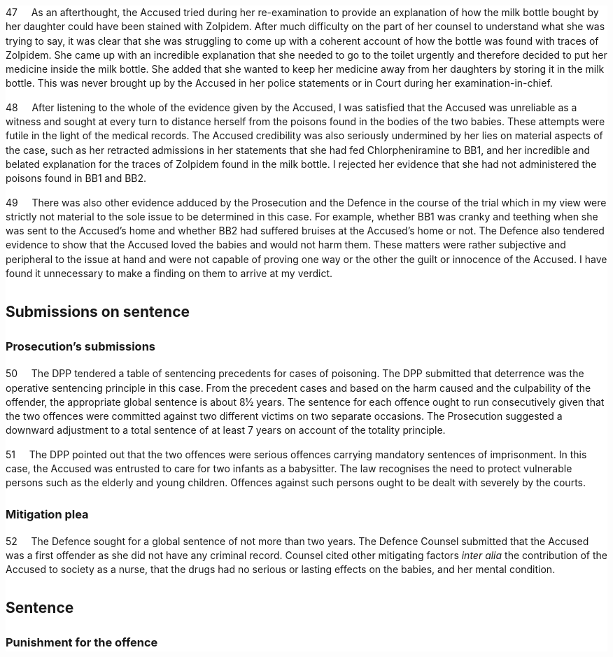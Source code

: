47     As an afterthought, the Accused tried during her re-examination to provide an explanation of how the milk bottle bought by her daughter could have been stained with Zolpidem. After much difficulty on the part of her counsel to understand what she was trying to say, it was clear that she was struggling to come up with a coherent account of how the bottle was found with traces of Zolpidem. She came up with an incredible explanation that she needed to go to the toilet urgently and therefore decided to put her medicine inside the milk bottle. She added that she wanted to keep her medicine away from her daughters by storing it in the milk bottle. This was never brought up by the Accused in her police statements or in Court during her examination-in-chief.

48     After listening to the whole of the evidence given by the Accused, I was satisfied that the Accused was unreliable as a witness and sought at every turn to distance herself from the poisons found in the bodies of the two babies. These attempts were futile in the light of the medical records. The Accused credibility was also seriously undermined by her lies on material aspects of the case, such as her retracted admissions in her statements that she had fed Chlorpheniramine to BB1, and her incredible and belated explanation for the traces of Zolpidem found in the milk bottle. I rejected her evidence that she had not administered the poisons found in BB1 and BB2.

49     There was also other evidence adduced by the Prosecution and the Defence in the course of the trial which in my view were strictly not material to the sole issue to be determined in this case. For example, whether BB1 was cranky and teething when she was sent to the Accused’s home and whether BB2 had suffered bruises at the Accused’s home or not. The Defence also tendered evidence to show that the Accused loved the babies and would not harm them. These matters were rather subjective and peripheral to the issue at hand and were not capable of proving one way or the other the guilt or innocence of the Accused. I have found it unnecessary to make a finding on them to arrive at my verdict.

## Submissions on sentence

### Prosecution’s submissions

50     The DPP tendered a table of sentencing precedents for cases of poisoning. The DPP submitted that deterrence was the operative sentencing principle in this case. From the precedent cases and based on the harm caused and the culpability of the offender, the appropriate global sentence is about 8½ years. The sentence for each offence ought to run consecutively given that the two offences were committed against two different victims on two separate occasions. The Prosecution suggested a downward adjustment to a total sentence of at least 7 years on account of the totality principle.

51     The DPP pointed out that the two offences were serious offences carrying mandatory sentences of imprisonment. In this case, the Accused was entrusted to care for two infants as a babysitter. The law recognises the need to protect vulnerable persons such as the elderly and young children. Offences against such persons ought to be dealt with severely by the courts.

### Mitigation plea

52     The Defence sought for a global sentence of not more than two years. The Defence Counsel submitted that the Accused was a first offender as she did not have any criminal record. Counsel cited other mitigating factors _inter alia_ the contribution of the Accused to society as a nurse, that the drugs had no serious or lasting effects on the babies, and her mental condition.

## Sentence

### Punishment for the offence
